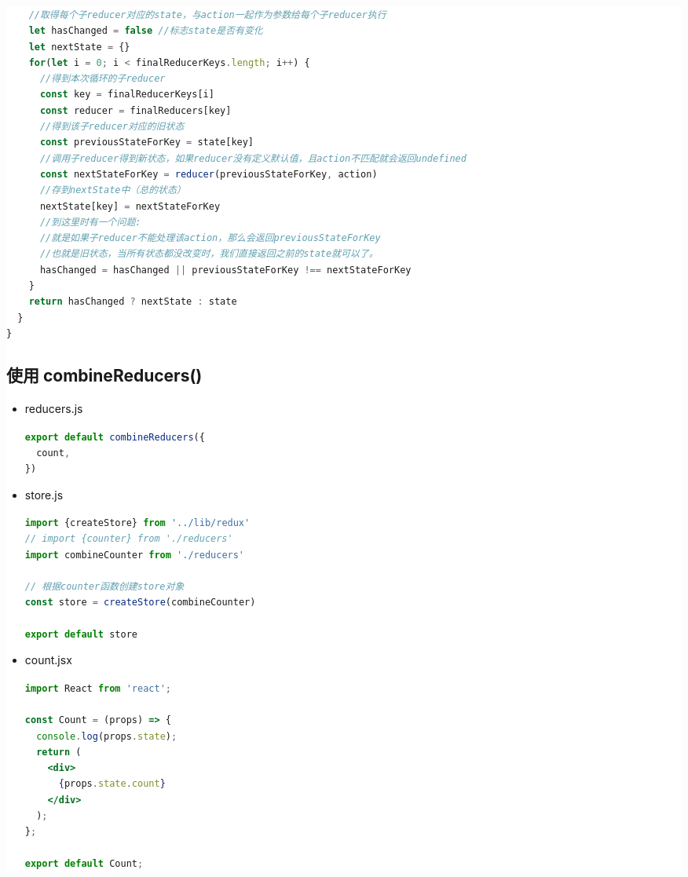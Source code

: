   ```js
      //取得每个子reducer对应的state，与action一起作为参数给每个子reducer执行
      let hasChanged = false //标志state是否有变化
      let nextState = {}
      for(let i = 0; i < finalReducerKeys.length; i++) {
        //得到本次循环的子reducer
        const key = finalReducerKeys[i]
        const reducer = finalReducers[key]
        //得到该子reducer对应的旧状态
        const previousStateForKey = state[key]
        //调用子reducer得到新状态，如果reducer没有定义默认值，且action不匹配就会返回undefined
        const nextStateForKey = reducer(previousStateForKey, action)
        //存到nextState中（总的状态）
        nextState[key] = nextStateForKey
        //到这里时有一个问题:
        //就是如果子reducer不能处理该action，那么会返回previousStateForKey
        //也就是旧状态，当所有状态都没改变时，我们直接返回之前的state就可以了。
        hasChanged = hasChanged || previousStateForKey !== nextStateForKey
      }
      return hasChanged ? nextState : state
    }
  } 
  ```

## 使用 combineReducers()

+ reducers.js

  ```js
  export default combineReducers({
    count,
  })
  ```

+ store.js

  ```js
  import {createStore} from '../lib/redux'
  // import {counter} from './reducers'
  import combineCounter from './reducers'
  
  // 根据counter函数创建store对象
  const store = createStore(combineCounter)
  
  export default store
  ```

+ count.jsx

  ```jsx
  import React from 'react';
  
  const Count = (props) => {
    console.log(props.state);
    return (
      <div>
        {props.state.count}
      </div>
    );
  };
  
  export default Count;
  ```
